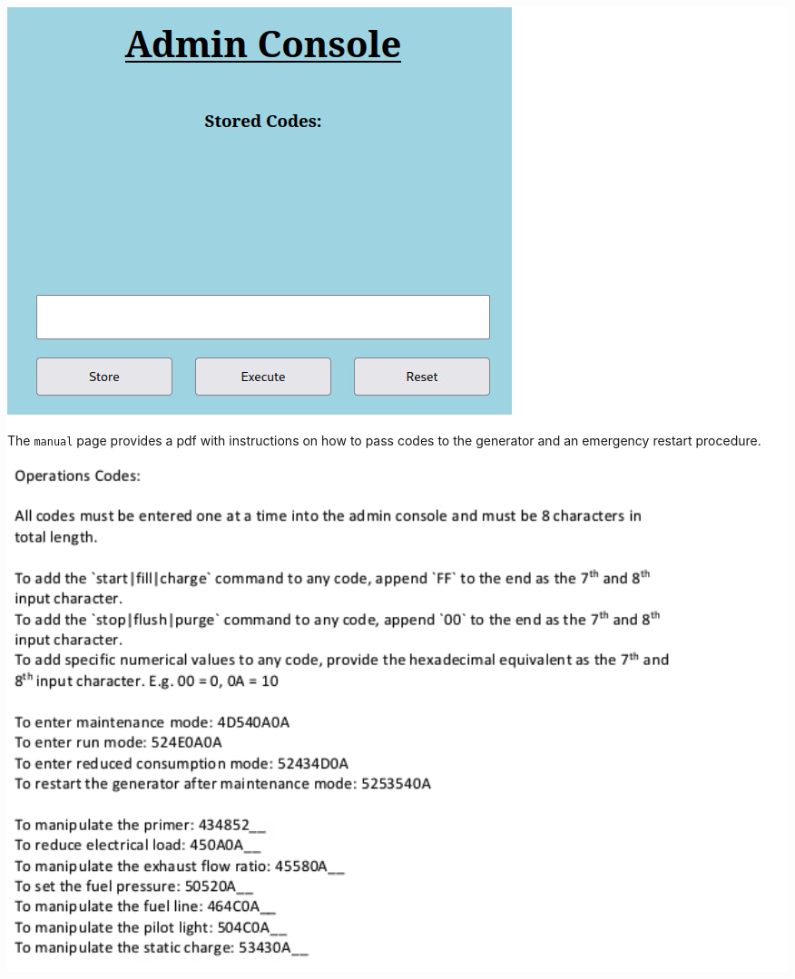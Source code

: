 ![](./img/c58-image33.png)

The `manual` page provides a pdf with instructions on how to pass codes to the generator and an emergency restart procedure.

![](./img/c58-image34.png)
